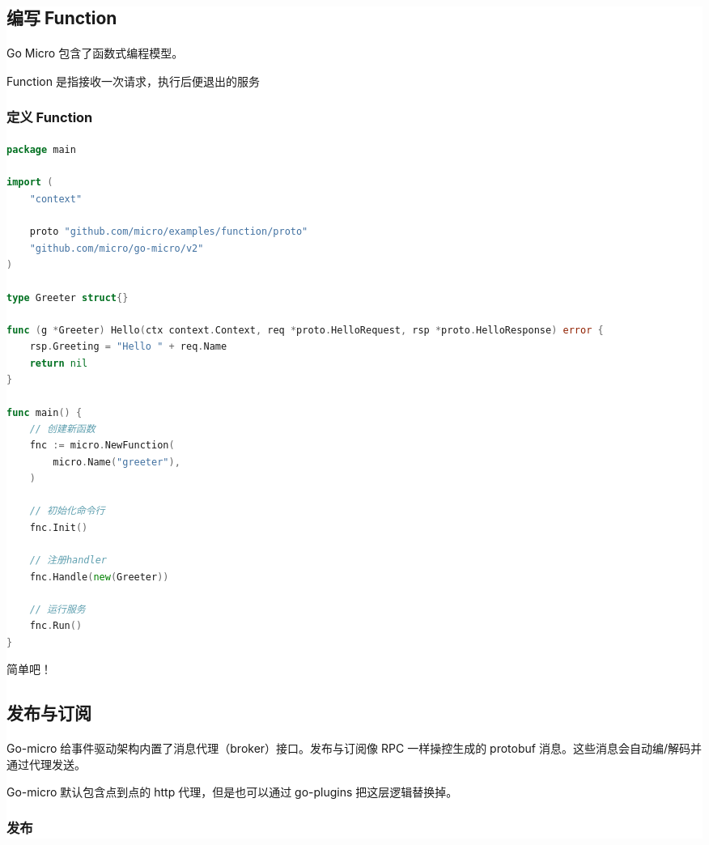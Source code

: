 ## 编写 Function

Go Micro 包含了函数式编程模型。

Function 是指接收一次请求，执行后便退出的服务

### 定义 Function

```go
package main

import (
	"context"

	proto "github.com/micro/examples/function/proto"
	"github.com/micro/go-micro/v2"
)

type Greeter struct{}

func (g *Greeter) Hello(ctx context.Context, req *proto.HelloRequest, rsp *proto.HelloResponse) error {
	rsp.Greeting = "Hello " + req.Name
	return nil
}

func main() {
	// 创建新函数
	fnc := micro.NewFunction(
		micro.Name("greeter"),
	)

	// 初始化命令行
	fnc.Init()

	// 注册handler
	fnc.Handle(new(Greeter))

	// 运行服务
	fnc.Run()
}
```

简单吧！

## 发布与订阅

Go-micro 给事件驱动架构内置了消息代理（broker）接口。发布与订阅像 RPC 一样操控生成的 protobuf 消息。这些消息会自动编/解码并通过代理发送。

Go-micro 默认包含点到点的 http 代理，但是也可以通过 go-plugins 把这层逻辑替换掉。

### 发布
